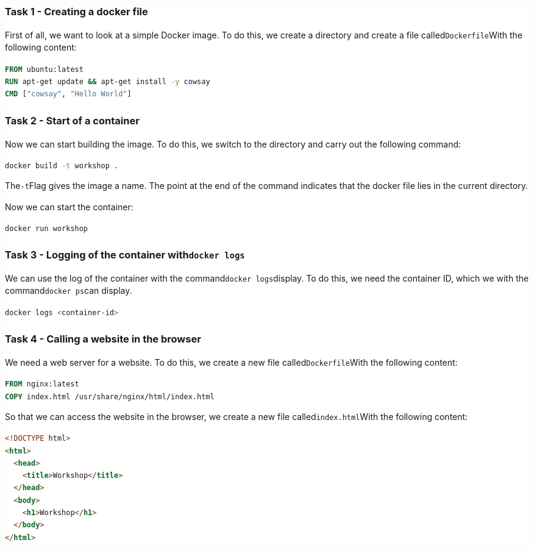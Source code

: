 ### Task 1 - Creating a docker file

First of all, we want to look at a simple Docker image. To do this, we create a directory and create a file called`Dockerfile`With the following content:

```dockerfile
FROM ubuntu:latest
RUN apt-get update && apt-get install -y cowsay
CMD ["cowsay", "Hello World"]
```

### Task 2 - Start of a container

Now we can start building the image. To do this, we switch to the directory and carry out the following command:

```bash
docker build -t workshop .
```

The`-t`Flag gives the image a name. The point at the end of the command indicates that the docker file lies in the current directory.

Now we can start the container:

```bash
docker run workshop
```

### Task 3 - Logging of the container with`docker logs`

We can use the log of the container with the command`docker logs`display. To do this, we need the container ID, which we with the command`docker ps`can display.

```bash
docker logs <container-id>
```

### Task 4 - Calling a website in the browser

We need a web server for a website. To do this, we create a new file called`Dockerfile`With the following content:

```dockerfile
FROM nginx:latest
COPY index.html /usr/share/nginx/html/index.html
```

So that we can access the website in the browser, we create a new file called`index.html`With the following content:

```html
<!DOCTYPE html>
<html>
  <head>
    <title>Workshop</title>
  </head>
  <body>
    <h1>Workshop</h1>
  </body>
</html>
```
